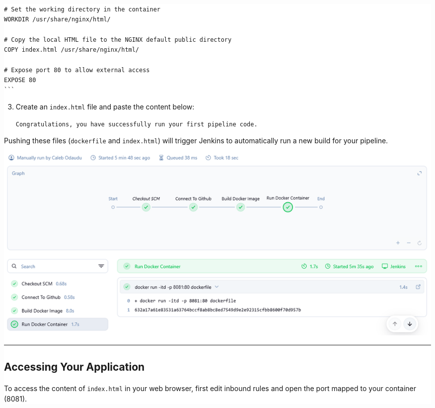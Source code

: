     # Set the working directory in the container
    WORKDIR /usr/share/nginx/html/

    # Copy the local HTML file to the NGINX default public directory
    COPY index.html /usr/share/nginx/html/

    # Expose port 80 to allow external access
    EXPOSE 80
    ```

3. Create an `index.html` file and paste the content below:

    ```
    Congratulations, you have successfully run your first pipeline code.
    ```

Pushing these files (`dockerfile` and `index.html`) will trigger Jenkins to automatically run a new build for your pipeline.

![Stage View](img/3.b.Stage_View.png)

---

## Accessing Your Application

To access the content of `index.html` in your web browser, first edit inbound rules and open the port mapped to your container (8081).
